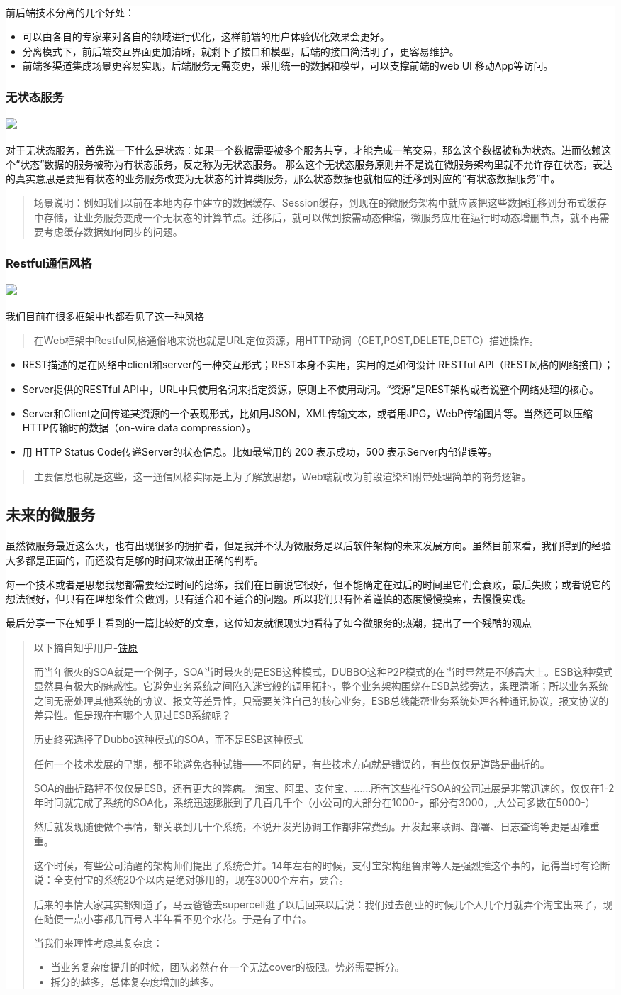 前后端技术分离的几个好处：

- 可以由各自的专家来对各自的领域进行优化，这样前端的用户体验优化效果会更好。
- 分离模式下，前后端交互界面更加清晰，就剩下了接口和模型，后端的接口简洁明了，更容易维护。
- 前端多渠道集成场景更容易实现，后端服务无需变更，采用统一的数据和模型，可以支撑前端的web UI 移动App等访问。

### 无状态服务

![](https://raw.githubusercontent.com/catwithtudou/photo/master/20190820205235.png)



对于无状态服务，首先说一下什么是状态：如果一个数据需要被多个服务共享，才能完成一笔交易，那么这个数据被称为状态。进而依赖这个“状态”数据的服务被称为有状态服务，反之称为无状态服务。
那么这个无状态服务原则并不是说在微服务架构里就不允许存在状态，表达的真实意思是要把有状态的业务服务改变为无状态的计算类服务，那么状态数据也就相应的迁移到对应的“有状态数据服务”中。

> 场景说明：例如我们以前在本地内存中建立的数据缓存、Session缓存，到现在的微服务架构中就应该把这些数据迁移到分布式缓存中存储，让业务服务变成一个无状态的计算节点。迁移后，就可以做到按需动态伸缩，微服务应用在运行时动态增删节点，就不再需要考虑缓存数据如何同步的问题。 

### Restful通信风格

![](https://raw.githubusercontent.com/catwithtudou/photo/master/20190820202710.png)

我们目前在很多框架中也都看见了这一种风格

> 在Web框架中Restful风格通俗地来说也就是URL定位资源，用HTTP动词（GET,POST,DELETE,DETC）描述操作。

- REST描述的是在网络中client和server的一种交互形式；REST本身不实用，实用的是如何设计 RESTful API（REST风格的网络接口）；
-  Server提供的RESTful API中，URL中只使用名词来指定资源，原则上不使用动词。“资源”是REST架构或者说整个网络处理的核心。

- Server和Client之间传递某资源的一个表现形式，比如用JSON，XML传输文本，或者用JPG，WebP传输图片等。当然还可以压缩HTTP传输时的数据（on-wire data compression）。
-  用 HTTP Status Code传递Server的状态信息。比如最常用的 200 表示成功，500 表示Server内部错误等。

> 主要信息也就是这些，这一通信风格实际是上为了解放思想，Web端就改为前段渲染和附带处理简单的商务逻辑。

## 未来的微服务

虽然微服务最近这么火，也有出现很多的拥护者，但是我并不认为微服务是以后软件架构的未来发展方向。虽然目前来看，我们得到的经验大多都是正面的，而还没有足够的时间来做出正确的判断。

每一个技术或者是思想我想都需要经过时间的磨练，我们在目前说它很好，但不能确定在过后的时间里它们会衰败，最后失败；或者说它的想法很好，但只有在理想条件会做到，只有适合和不适合的问题。所以我们只有怀着谨慎的态度慢慢摸索，去慢慢实践。

最后分享一下在知乎上看到的一篇比较好的文章，这位知友就很现实地看待了如今微服务的热潮，提出了一个残酷的观点

> 以下摘自知乎用户-[铁原](https://www.zhihu.com/people/tie-yuan-89)
>
> 而当年很火的SOA就是一个例子，SOA当时最火的是ESB这种模式，DUBBO这种P2P模式的在当时显然是不够高大上。ESB这种模式显然具有极大的魅惑性。它避免业务系统之间陷入迷宫般的调用拓扑，整个业务架构围绕在ESB总线旁边，条理清晰；所以业务系统之间无需处理其他系统的协议、报文等差异性，只需要关注自己的核心业务，ESB总线能帮业务系统处理各种通讯协议，报文协议的差异性。但是现在有哪个人见过ESB系统呢？
>
> 历史终究选择了Dubbo这种模式的SOA，而不是ESB这种模式
>
> 任何一个技术发展的早期，都不能避免各种试错——不同的是，有些技术方向就是错误的，有些仅仅是道路是曲折的。
>
> SOA的曲折路程不仅仅是ESB，还有更大的弊病。
> 淘宝、阿里、支付宝、……所有这些推行SOA的公司进展是非常迅速的，仅仅在1-2年时间就完成了系统的SOA化，系统迅速膨胀到了几百几千个（小公司的大部分在1000-，部分有3000，,大公司多数在5000-）
>
> 然后就发现随便做个事情，都关联到几十个系统，不说开发光协调工作都非常费劲。开发起来联调、部署、日志查询等更是困难重重。
>
> 这个时候，有些公司清醒的架构师们提出了系统合并。14年左右的时候，支付宝架构组鲁肃等人是强烈推这个事的，记得当时有论断说：全支付宝的系统20个以内是绝对够用的，现在3000个左右，要合。
>
> 后来的事情大家其实都知道了，马云爸爸去supercell逛了以后回来以后说：我们过去创业的时候几个人几个月就弄个淘宝出来了，现在随便一点小事都几百号人半年看不见个水花。于是有了中台。
>
> 当我们来理性考虑其复杂度：
>
> - 当业务复杂度提升的时候，团队必然存在一个无法cover的极限。势必需要拆分。
> - 拆分的越多，总体复杂度增加的越多。